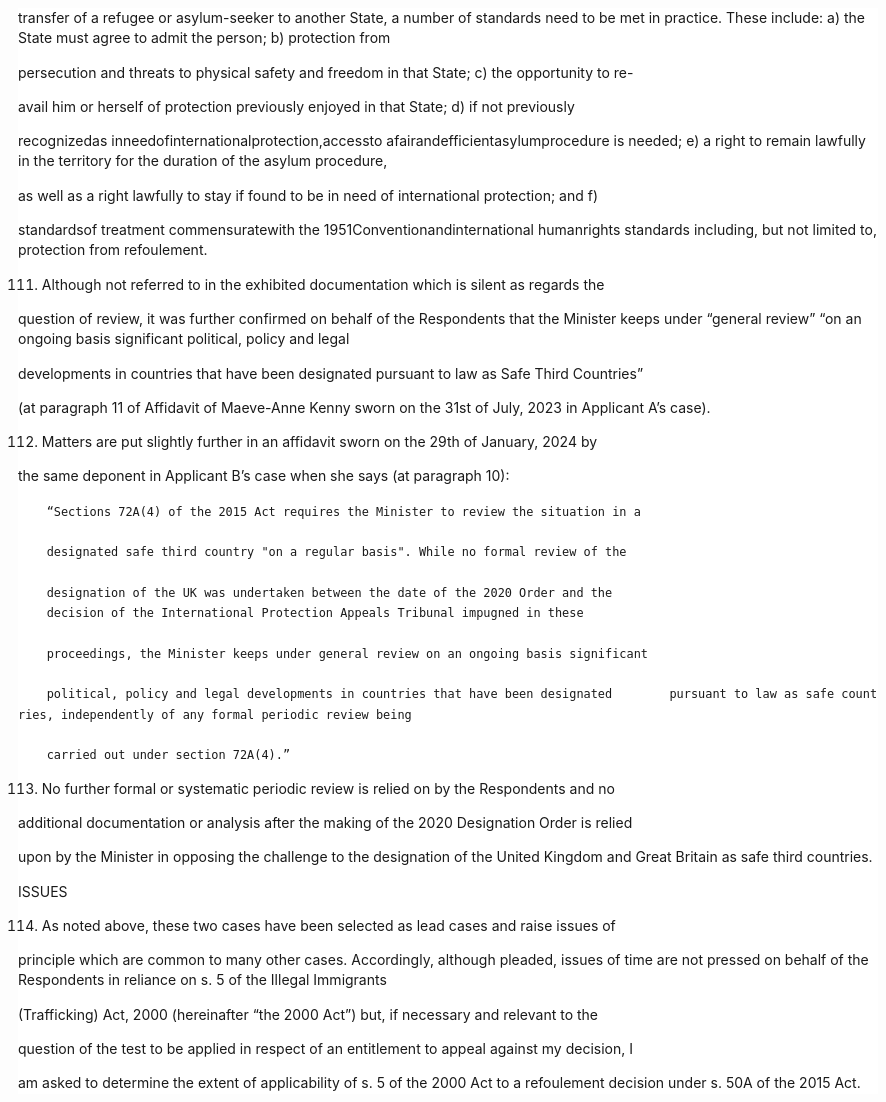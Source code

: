 transfer of a refugee or asylum-seeker to another State, a number of standards need to be met
in practice. These include: a) the State must agree to admit the person; b) protection from

persecution and threats to physical safety and freedom in that State; c) the opportunity to re-

avail him or herself of protection previously enjoyed in that State; d) if not previously

recognizedas inneedofinternationalprotection,accessto afairandefficientasylumprocedure
is needed; e) a right to remain lawfully in the territory for the duration of the asylum procedure,

as well as a right lawfully to stay if found to be in need of international protection; and f)

standardsof treatment commensuratewith the 1951Conventionandinternational humanrights
standards including, but not limited to, protection from refoulement.

111.    Although not referred to in the exhibited documentation which is silent as regards the

question of review, it was further confirmed on behalf of the Respondents that the Minister
keeps under “general review” “on an ongoing basis significant political, policy and legal

developments in countries that have been designated pursuant to law as Safe Third Countries”

(at paragraph 11 of Affidavit of Maeve-Anne Kenny sworn on the 31st of July, 2023 in
Applicant A’s case).

112.    Matters are put slightly further in an affidavit sworn on the 29th of January, 2024 by

the same deponent in Applicant B’s case when she says (at paragraph 10):

        “Sections 72A(4) of the 2015 Act requires the Minister to review the situation in a

        designated safe third country "on a regular basis". While no formal review of the

        designation of the UK was undertaken between the date of the 2020 Order and the
        decision of the International Protection Appeals Tribunal impugned in these

        proceedings, the Minister keeps under general review on an ongoing basis significant

        political, policy and legal developments in countries that have been designated        pursuant to law as safe countries, independently of any formal periodic review being

        carried out under section 72A(4).”

113.    No further formal or systematic periodic review is relied on by the Respondents and no

additional documentation or analysis after the making of the 2020 Designation Order is relied

upon by the Minister in opposing the challenge to the designation of the United Kingdom and
Great Britain as safe third countries.

ISSUES

114.    As noted above, these two cases have been selected as lead cases and raise issues of

principle which are common to many other cases. Accordingly, although pleaded, issues of
time are not pressed on behalf of the Respondents in reliance on s. 5 of the Illegal Immigrants

(Trafficking) Act, 2000 (hereinafter “the 2000 Act”) but, if necessary and relevant to the

question of the test to be applied in respect of an entitlement to appeal against my decision, I

am asked to determine the extent of applicability of s. 5 of the 2000 Act to a refoulement
decision under s. 50A of the 2015 Act.
